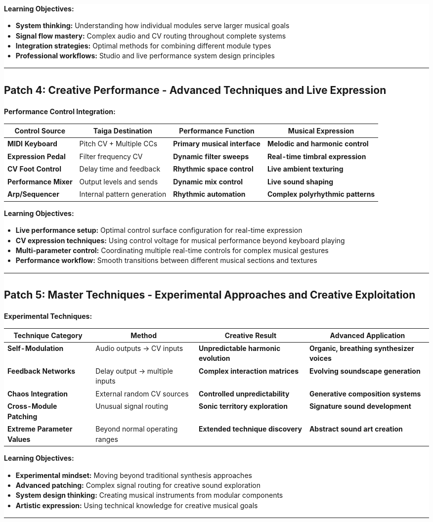 **Learning Objectives:**
- **System thinking:** Understanding how individual modules serve larger musical goals
- **Signal flow mastery:** Complex audio and CV routing throughout complete systems
- **Integration strategies:** Optimal methods for combining different module types
- **Professional workflows:** Studio and live performance system design principles

---

## Patch 4: Creative Performance - Advanced Techniques and Live Expression

**Performance Control Integration:**

| Control Source | Taiga Destination | Performance Function | Musical Expression |
|----------------|-------------------|---------------------|-------------------|
| **MIDI Keyboard** | Pitch CV + Multiple CCs | **Primary musical interface** | **Melodic and harmonic control** |
| **Expression Pedal** | Filter frequency CV | **Dynamic filter sweeps** | **Real-time timbral expression** |
| **CV Foot Control** | Delay time and feedback | **Rhythmic space control** | **Live ambient texturing** |
| **Performance Mixer** | Output levels and sends | **Dynamic mix control** | **Live sound shaping** |
| **Arp/Sequencer** | Internal pattern generation | **Rhythmic automation** | **Complex polyrhythmic patterns** |

**Learning Objectives:**
- **Live performance setup:** Optimal control surface configuration for real-time expression
- **CV expression techniques:** Using control voltage for musical performance beyond keyboard playing
- **Multi-parameter control:** Coordinating multiple real-time controls for complex musical gestures
- **Performance workflow:** Smooth transitions between different musical sections and textures

---

## Patch 5: Master Techniques - Experimental Approaches and Creative Exploitation

**Experimental Techniques:**

| Technique Category | Method | Creative Result | Advanced Application |
|-------------------|--------|-----------------|---------------------|
| **Self-Modulation** | Audio outputs → CV inputs | **Unpredictable harmonic evolution** | **Organic, breathing synthesizer voices** |
| **Feedback Networks** | Delay output → multiple inputs | **Complex interaction matrices** | **Evolving soundscape generation** |
| **Chaos Integration** | External random CV sources | **Controlled unpredictability** | **Generative composition systems** |
| **Cross-Module Patching** | Unusual signal routing | **Sonic territory exploration** | **Signature sound development** |
| **Extreme Parameter Values** | Beyond normal operating ranges | **Extended technique discovery** | **Abstract sound art creation** |

**Learning Objectives:**
- **Experimental mindset:** Moving beyond traditional synthesis approaches
- **Advanced patching:** Complex signal routing for creative sound exploration
- **System design thinking:** Creating musical instruments from modular components
- **Artistic expression:** Using technical knowledge for creative musical goals

---